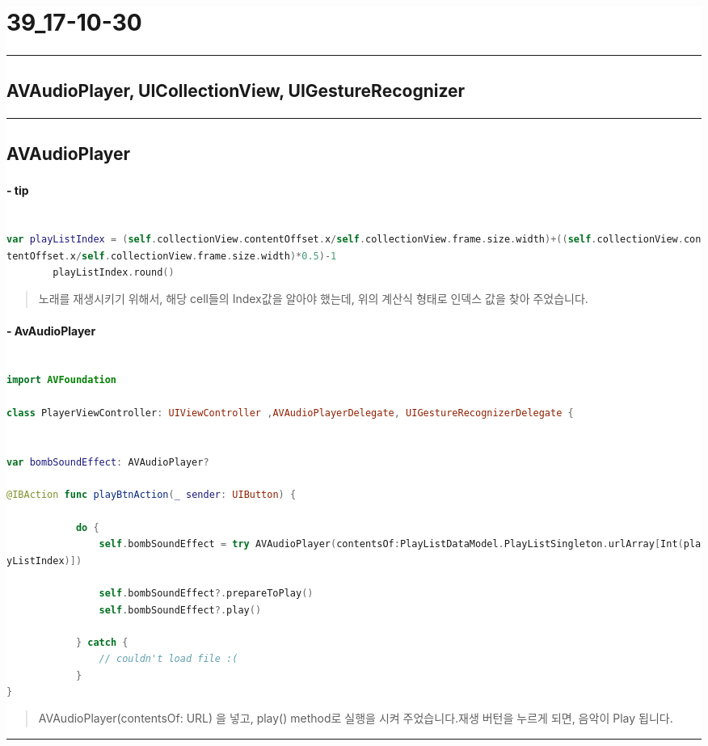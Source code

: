 # 39_17-10-30

---

## AVAudioPlayer, UICollectionView, UIGestureRecognizer



---

## AVAudioPlayer 

#### - tip 

```swift

var playListIndex = (self.collectionView.contentOffset.x/self.collectionView.frame.size.width)+((self.collectionView.contentOffset.x/self.collectionView.frame.size.width)*0.5)-1
        playListIndex.round()
```

> 노래를 재생시키기 위해서, 해당 cell들의 Index값을 알아야 했는데, 위의 계산식 형태로 인덱스 값을 찾아 주었습니다. 

#### - AvAudioPlayer 

```swift

import AVFoundation

class PlayerViewController: UIViewController ,AVAudioPlayerDelegate, UIGestureRecognizerDelegate {


var bombSoundEffect: AVAudioPlayer?

@IBAction func playBtnAction(_ sender: UIButton) {

            do {
                self.bombSoundEffect = try AVAudioPlayer(contentsOf:PlayListDataModel.PlayListSingleton.urlArray[Int(playListIndex)])

                self.bombSoundEffect?.prepareToPlay()
                self.bombSoundEffect?.play()

            } catch {
                // couldn't load file :(
            }
}
```

> AVAudioPlayer(contentsOf: URL) 을 넣고, play() method로 실행을 시켜 주었습니다.재생 버턴을 누르게 되면, 음악이 Play 됩니다.

---
